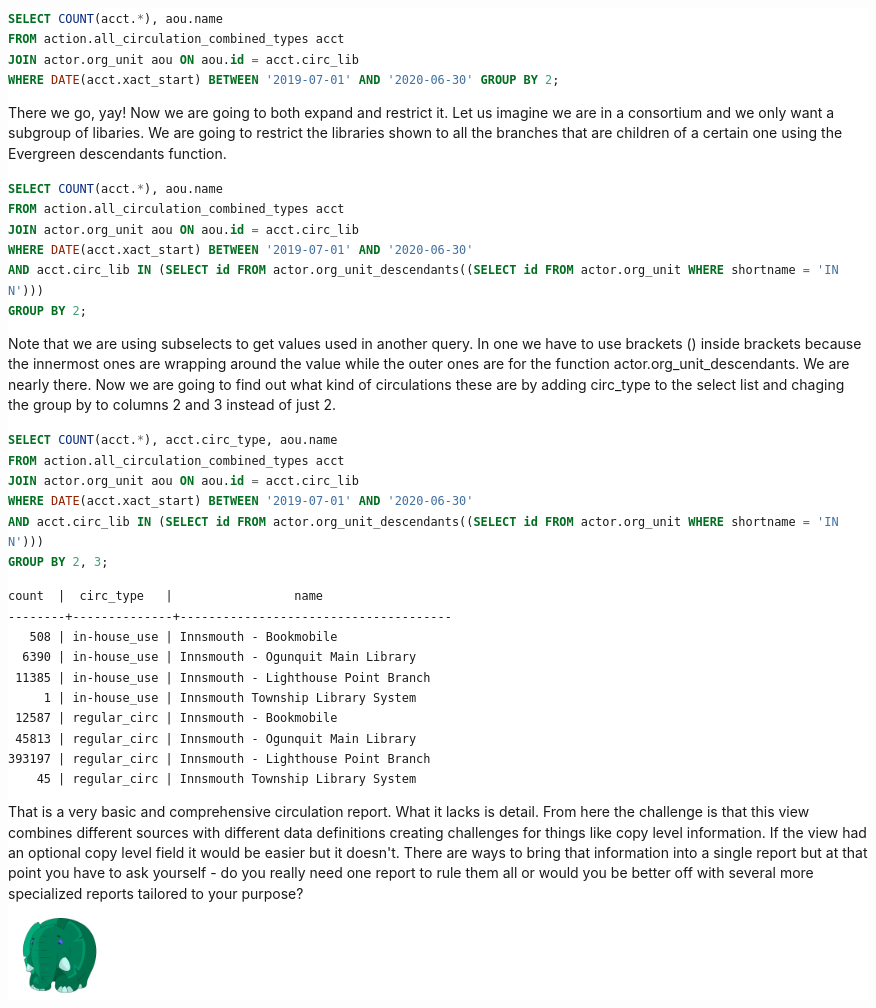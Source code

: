 ```sql
SELECT COUNT(acct.*), aou.name
FROM action.all_circulation_combined_types acct
JOIN actor.org_unit aou ON aou.id = acct.circ_lib
WHERE DATE(acct.xact_start) BETWEEN '2019-07-01' AND '2020-06-30' GROUP BY 2;
```

There we go, yay!  Now we are going to both expand and restrict it.  Let us imagine we are in a consortium and we only want a subgroup of libaries.  We are going to restrict the libraries shown to all the branches that are children of a certain one using the Evergreen descendants function.

```sql
SELECT COUNT(acct.*), aou.name
FROM action.all_circulation_combined_types acct
JOIN actor.org_unit aou ON aou.id = acct.circ_lib
WHERE DATE(acct.xact_start) BETWEEN '2019-07-01' AND '2020-06-30'
AND acct.circ_lib IN (SELECT id FROM actor.org_unit_descendants((SELECT id FROM actor.org_unit WHERE shortname = 'INN')))
GROUP BY 2;
```

Note that we are using subselects to get values used in another query.  In one we have to use brackets () inside brackets because the innermost ones are wrapping around the value while the outer ones are for the function actor.org\_unit\_descendants.  We are nearly there.  Now we are going to find out what kind of circulations these are by adding circ\_type to the select list and chaging the group by to columns 2 and 3 instead of just 2.

```sql
SELECT COUNT(acct.*), acct.circ_type, aou.name
FROM action.all_circulation_combined_types acct
JOIN actor.org_unit aou ON aou.id = acct.circ_lib
WHERE DATE(acct.xact_start) BETWEEN '2019-07-01' AND '2020-06-30'
AND acct.circ_lib IN (SELECT id FROM actor.org_unit_descendants((SELECT id FROM actor.org_unit WHERE shortname = 'INN')))
GROUP BY 2, 3;
```
```
count  |  circ_type   |                 name                 
--------+--------------+--------------------------------------
   508 | in-house_use | Innsmouth - Bookmobile
  6390 | in-house_use | Innsmouth - Ogunquit Main Library
 11385 | in-house_use | Innsmouth - Lighthouse Point Branch
     1 | in-house_use | Innsmouth Township Library System
 12587 | regular_circ | Innsmouth - Bookmobile
 45813 | regular_circ | Innsmouth - Ogunquit Main Library
393197 | regular_circ | Innsmouth - Lighthouse Point Branch
    45 | regular_circ | Innsmouth Township Library System
```

That is a very basic and comprehensive circulation report.  What it lacks is detail.  From here the challenge is that this view combines different sources with different data definitions creating challenges for things like copy level information.  If the view had an optional copy level field it would be easier but it doesn't. There are ways to bring that information into a single report but at that point you have to ask yourself - do you really need one report to rule them all or would you be better off with several more specialized reports tailored to your purpose?

[![Return to Index](https://raw.githubusercontent.com/roganhamby/emeraldelephant/master/Azzuri_tiny.png)](index.html)

